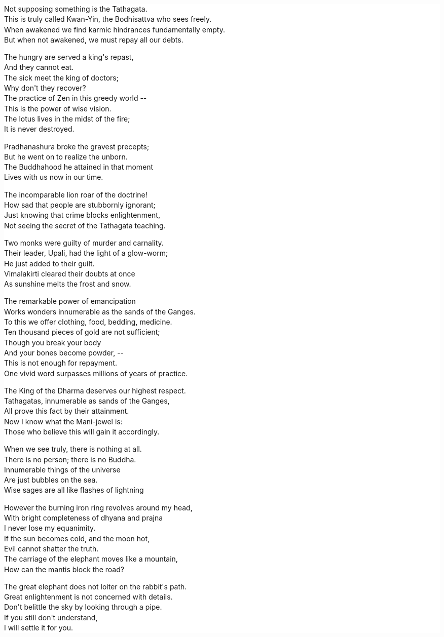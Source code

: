 Not supposing something is the Tathagata.  
This is truly called Kwan-Yin, the Bodhisattva who sees freely.  
When awakened we find karmic hindrances fundamentally empty.  
But when not awakened, we must repay all our debts.  

The hungry are served a king's repast,  
And they cannot eat.  
The sick meet the king of doctors;  
Why don't they recover?  
The practice of Zen in this greedy world --  
This is the power of wise vision.  
The lotus lives in the midst of the fire;  
It is never destroyed.  

Pradhanashura broke the gravest precepts;  
But he went on to realize the unborn.  
The Buddhahood he attained in that moment  
Lives with us now in our time.  

The incomparable lion roar of the doctrine!  
How sad that people are stubbornly ignorant;  
Just knowing that crime blocks enlightenment,  
Not seeing the secret of the Tathagata teaching.  

Two monks were guilty of murder and carnality.  
Their leader, Upali, had the light of a glow-worm;  
He just added to their guilt.  
Vimalakirti cleared their doubts at once  
As sunshine melts the frost and snow.  

The remarkable power of emancipation  
Works wonders innumerable as the sands of the Ganges.  
To this we offer clothing, food, bedding, medicine.  
Ten thousand pieces of gold are not sufficient;  
Though you break your body  
And your bones become powder, --  
This is not enough for repayment.  
One vivid word surpasses millions of years of practice.  

The King of the Dharma deserves our highest respect.  
Tathagatas, innumerable as sands of the Ganges,  
All prove this fact by their attainment.  
Now I know what the Mani-jewel is:  
Those who believe this will gain it accordingly.  

When we see truly, there is nothing at all.  
There is no person; there is no Buddha.  
Innumerable things of the universe  
Are just bubbles on the sea.  
Wise sages are all like flashes of lightning  

However the burning iron ring revolves around my head,  
With bright completeness of dhyana and prajna  
I never lose my equanimity.  
If the sun becomes cold, and the moon hot,  
Evil cannot shatter the truth.  
The carriage of the elephant moves like a mountain,  
How can the mantis block the road?  

The great elephant does not loiter on the rabbit's path.  
Great enlightenment is not concerned with details.  
Don't belittle the sky by looking through a pipe.  
If you still don't understand,  
I will settle it for you.  
